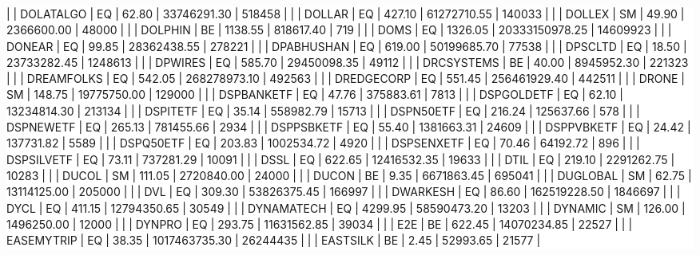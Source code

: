 |  | DOLATALGO | EQ | 62.80 | 33746291.30 | 518458 |
|  | DOLLAR | EQ | 427.10 | 61272710.55 | 140033 |
|  | DOLLEX | SM | 49.90 | 2366600.00 | 48000 |
|  | DOLPHIN | BE | 1138.55 | 818617.40 | 719 |
|  | DOMS | EQ | 1326.05 | 20333150978.25 | 14609923 |
|  | DONEAR | EQ | 99.85 | 28362438.55 | 278221 |
|  | DPABHUSHAN | EQ | 619.00 | 50199685.70 | 77538 |
|  | DPSCLTD | EQ | 18.50 | 23733282.45 | 1248613 |
|  | DPWIRES | EQ | 585.70 | 29450098.35 | 49112 |
|  | DRCSYSTEMS | BE | 40.00 | 8945952.30 | 221323 |
|  | DREAMFOLKS | EQ | 542.05 | 268278973.10 | 492563 |
|  | DREDGECORP | EQ | 551.45 | 256461929.40 | 442511 |
|  | DRONE | SM | 148.75 | 19775750.00 | 129000 |
|  | DSPBANKETF | EQ | 47.76 | 375883.61 | 7813 |
|  | DSPGOLDETF | EQ | 62.10 | 13234814.30 | 213134 |
|  | DSPITETF | EQ | 35.14 | 558982.79 | 15713 |
|  | DSPN50ETF | EQ | 216.24 | 125637.66 | 578 |
|  | DSPNEWETF | EQ | 265.13 | 781455.66 | 2934 |
|  | DSPPSBKETF | EQ | 55.40 | 1381663.31 | 24609 |
|  | DSPPVBKETF | EQ | 24.42 | 137731.82 | 5589 |
|  | DSPQ50ETF | EQ | 203.83 | 1002534.72 | 4920 |
|  | DSPSENXETF | EQ | 70.46 | 64192.72 | 896 |
|  | DSPSILVETF | EQ | 73.11 | 737281.29 | 10091 |
|  | DSSL | EQ | 622.65 | 12416532.35 | 19633 |
|  | DTIL | EQ | 219.10 | 2291262.75 | 10283 |
|  | DUCOL | SM | 111.05 | 2720840.00 | 24000 |
|  | DUCON | BE | 9.35 | 6671863.45 | 695041 |
|  | DUGLOBAL | SM | 62.75 | 13114125.00 | 205000 |
|  | DVL | EQ | 309.30 | 53826375.45 | 166997 |
|  | DWARKESH | EQ | 86.60 | 162519228.50 | 1846697 |
|  | DYCL | EQ | 411.15 | 12794350.65 | 30549 |
|  | DYNAMATECH | EQ | 4299.95 | 58590473.20 | 13203 |
|  | DYNAMIC | SM | 126.00 | 1496250.00 | 12000 |
|  | DYNPRO | EQ | 293.75 | 11631562.85 | 39034 |
|  | E2E | BE | 622.45 | 14070234.85 | 22527 |
|  | EASEMYTRIP | EQ | 38.35 | 1017463735.30 | 26244435 |
|  | EASTSILK | BE | 2.45 | 52993.65 | 21577 |